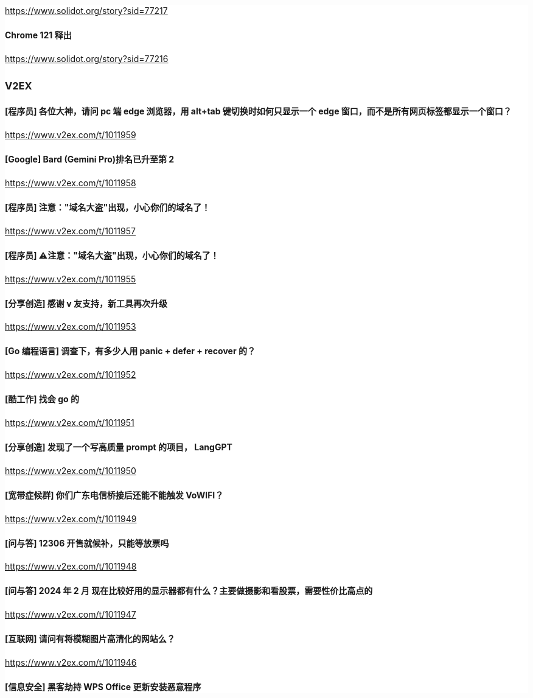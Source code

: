 https://www.solidot.org/story?sid=77217

#### Chrome 121 释出

https://www.solidot.org/story?sid=77216

### V2EX

#### \[程序员\] 各位大神，请问 pc 端 edge 浏览器，用 alt+tab 键切换时如何只显示一个 edge 窗口，而不是所有网页标签都显示一个窗口？

https://www.v2ex.com/t/1011959

#### \[Google\] Bard (Gemini Pro)排名已升至第 2

https://www.v2ex.com/t/1011958

#### \[程序员\] 注意："域名大盗"出现，小心你们的域名了！

https://www.v2ex.com/t/1011957

#### \[程序员\] ⚠️注意："域名大盗"出现，小心你们的域名了！

https://www.v2ex.com/t/1011955

#### \[分享创造\] 感谢 v 友支持，新工具再次升级

https://www.v2ex.com/t/1011953

#### \[Go 编程语言\] 调查下，有多少人用 panic + defer + recover 的？

https://www.v2ex.com/t/1011952

#### \[酷工作\] 找会 go 的

https://www.v2ex.com/t/1011951

#### \[分享创造\] 发现了一个写高质量 prompt 的项目， LangGPT

https://www.v2ex.com/t/1011950

#### \[宽带症候群\] 你们广东电信桥接后还能不能触发 VoWIFI？

https://www.v2ex.com/t/1011949

#### \[问与答\] 12306 开售就候补，只能等放票吗

https://www.v2ex.com/t/1011948

#### \[问与答\] 2024 年 2 月 现在比较好用的显示器都有什么？主要做摄影和看股票，需要性价比高点的

https://www.v2ex.com/t/1011947

#### \[互联网\] 请问有将模糊图片高清化的网站么？

https://www.v2ex.com/t/1011946

#### \[信息安全\] 黑客劫持 WPS Office 更新安装恶意程序
